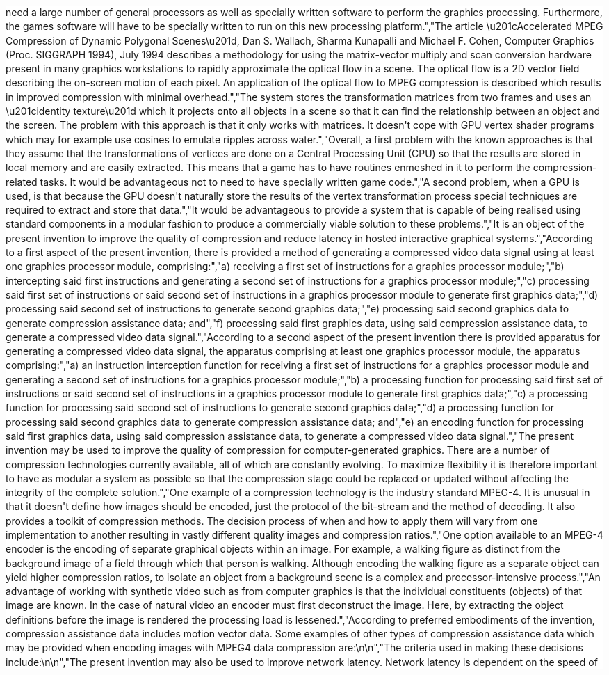 need a large number of general processors as well as specially written software to perform the graphics processing. Furthermore, the games software will have to be specially written to run on this new processing platform.","The article \u201cAccelerated MPEG Compression of Dynamic Polygonal Scenes\u201d, Dan S. Wallach, Sharma Kunapalli and Michael F. Cohen, Computer Graphics (Proc. SIGGRAPH 1994), July 1994 describes a methodology for using the matrix-vector multiply and scan conversion hardware present in many graphics workstations to rapidly approximate the optical flow in a scene. The optical flow is a 2D vector field describing the on-screen motion of each pixel. An application of the optical flow to MPEG compression is described which results in improved compression with minimal overhead.","The system stores the transformation matrices from two frames and uses an \u201cidentity texture\u201d which it projects onto all objects in a scene so that it can find the relationship between an object and the screen. The problem with this approach is that it only works with matrices. It doesn't cope with GPU vertex shader programs which may for example use cosines to emulate ripples across water.","Overall, a first problem with the known approaches is that they assume that the transformations of vertices are done on a Central Processing Unit (CPU) so that the results are stored in local memory and are easily extracted. This means that a game has to have routines enmeshed in it to perform the compression-related tasks. It would be advantageous not to need to have specially written game code.","A second problem, when a GPU is used, is that because the GPU doesn't naturally store the results of the vertex transformation process special techniques are required to extract and store that data.","It would be advantageous to provide a system that is capable of being realised using standard components in a modular fashion to produce a commercially viable solution to these problems.","It is an object of the present invention to improve the quality of compression and reduce latency in hosted interactive graphical systems.","According to a first aspect of the present invention, there is provided a method of generating a compressed video data signal using at least one graphics processor module, comprising:","a) receiving a first set of instructions for a graphics processor module;","b) intercepting said first instructions and generating a second set of instructions for a graphics processor module;","c) processing said first set of instructions or said second set of instructions in a graphics processor module to generate first graphics data;","d) processing said second set of instructions to generate second graphics data;","e) processing said second graphics data to generate compression assistance data; and","f) processing said first graphics data, using said compression assistance data, to generate a compressed video data signal.","According to a second aspect of the present invention there is provided apparatus for generating a compressed video data signal, the apparatus comprising at least one graphics processor module, the apparatus comprising:","a) an instruction interception function for receiving a first set of instructions for a graphics processor module and generating a second set of instructions for a graphics processor module;","b) a processing function for processing said first set of instructions or said second set of instructions in a graphics processor module to generate first graphics data;","c) a processing function for processing said second set of instructions to generate second graphics data;","d) a processing function for processing said second graphics data to generate compression assistance data; and","e) an encoding function for processing said first graphics data, using said compression assistance data, to generate a compressed video data signal.","The present invention may be used to improve the quality of compression for computer-generated graphics. There are a number of compression technologies currently available, all of which are constantly evolving. To maximize flexibility it is therefore important to have as modular a system as possible so that the compression stage could be replaced or updated without affecting the integrity of the complete solution.","One example of a compression technology is the industry standard MPEG-4. It is unusual in that it doesn't define how images should be encoded, just the protocol of the bit-stream and the method of decoding. It also provides a toolkit of compression methods. The decision process of when and how to apply them will vary from one implementation to another resulting in vastly different quality images and compression ratios.","One option available to an MPEG-4 encoder is the encoding of separate graphical objects within an image. For example, a walking figure as distinct from the background image of a field through which that person is walking. Although encoding the walking figure as a separate object can yield higher compression ratios, to isolate an object from a background scene is a complex and processor-intensive process.","An advantage of working with synthetic video such as from computer graphics is that the individual constituents (objects) of that image are known. In the case of natural video an encoder must first deconstruct the image. Here, by extracting the object definitions before the image is rendered the processing load is lessened.","According to preferred embodiments of the invention, compression assistance data includes motion vector data. Some examples of other types of compression assistance data which may be provided when encoding images with MPEG4 data compression are:\n\n","The criteria used in making these decisions include:\n\n","The present invention may also be used to improve network latency. Network latency is dependent on the speed of